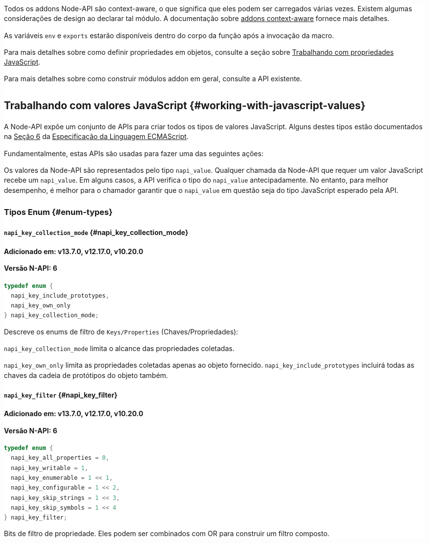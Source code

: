 Todos os addons Node-API são context-aware, o que significa que eles podem ser carregados várias vezes. Existem algumas considerações de design ao declarar tal módulo. A documentação sobre [addons context-aware](/pt/nodejs/api/addons#context-aware-addons) fornece mais detalhes.

As variáveis `env` e `exports` estarão disponíveis dentro do corpo da função após a invocação da macro.

Para mais detalhes sobre como definir propriedades em objetos, consulte a seção sobre [Trabalhando com propriedades JavaScript](/pt/nodejs/api/n-api#working-with-javascript-properties).

Para mais detalhes sobre como construir módulos addon em geral, consulte a API existente.


## Trabalhando com valores JavaScript {#working-with-javascript-values}

A Node-API expõe um conjunto de APIs para criar todos os tipos de valores JavaScript. Alguns destes tipos estão documentados na [Seção 6](https://tc39.github.io/ecma262/#sec-ecmascript-data-types-and-values) da [Especificação da Linguagem ECMAScript](https://tc39.github.io/ecma262/).

Fundamentalmente, estas APIs são usadas para fazer uma das seguintes ações:

Os valores da Node-API são representados pelo tipo `napi_value`. Qualquer chamada da Node-API que requer um valor JavaScript recebe um `napi_value`. Em alguns casos, a API verifica o tipo do `napi_value` antecipadamente. No entanto, para melhor desempenho, é melhor para o chamador garantir que o `napi_value` em questão seja do tipo JavaScript esperado pela API.

### Tipos Enum {#enum-types}

#### `napi_key_collection_mode` {#napi_key_collection_mode}

**Adicionado em: v13.7.0, v12.17.0, v10.20.0**

**Versão N-API: 6**

```C [C]
typedef enum {
  napi_key_include_prototypes,
  napi_key_own_only
} napi_key_collection_mode;
```
Descreve os enums de filtro de `Keys/Properties` (Chaves/Propriedades):

`napi_key_collection_mode` limita o alcance das propriedades coletadas.

`napi_key_own_only` limita as propriedades coletadas apenas ao objeto fornecido. `napi_key_include_prototypes` incluirá todas as chaves da cadeia de protótipos do objeto também.

#### `napi_key_filter` {#napi_key_filter}

**Adicionado em: v13.7.0, v12.17.0, v10.20.0**

**Versão N-API: 6**

```C [C]
typedef enum {
  napi_key_all_properties = 0,
  napi_key_writable = 1,
  napi_key_enumerable = 1 << 1,
  napi_key_configurable = 1 << 2,
  napi_key_skip_strings = 1 << 3,
  napi_key_skip_symbols = 1 << 4
} napi_key_filter;
```
Bits de filtro de propriedade. Eles podem ser combinados com OR para construir um filtro composto.
